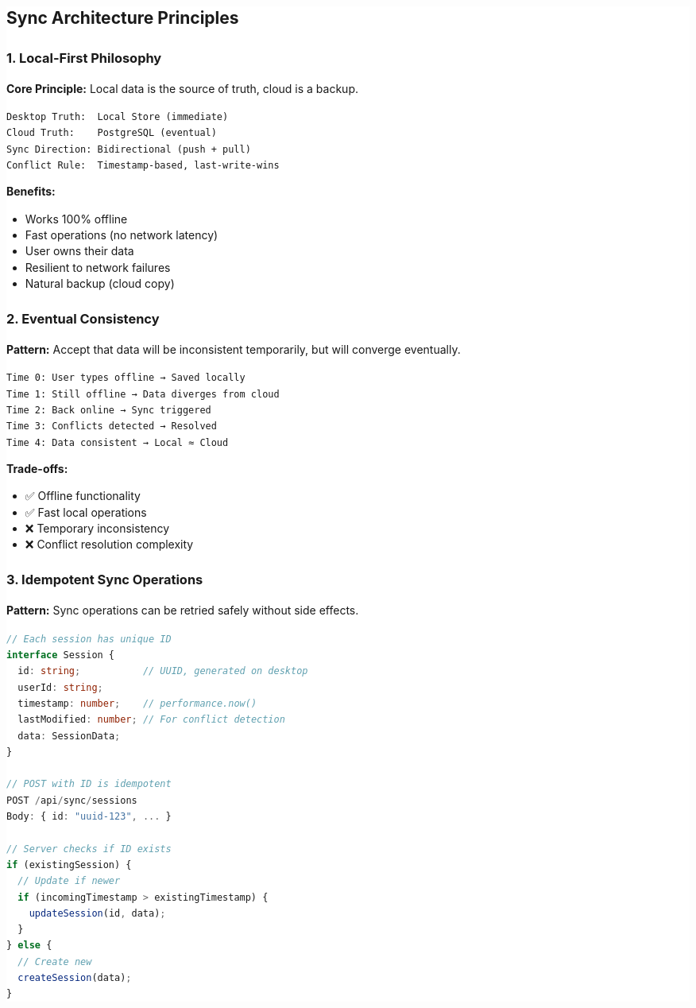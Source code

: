## Sync Architecture Principles

### 1. Local-First Philosophy

**Core Principle:** Local data is the source of truth, cloud is a backup.

```
Desktop Truth:  Local Store (immediate)
Cloud Truth:    PostgreSQL (eventual)
Sync Direction: Bidirectional (push + pull)
Conflict Rule:  Timestamp-based, last-write-wins
```

**Benefits:**
- Works 100% offline
- Fast operations (no network latency)
- User owns their data
- Resilient to network failures
- Natural backup (cloud copy)

### 2. Eventual Consistency

**Pattern:** Accept that data will be inconsistent temporarily, but will converge eventually.

```
Time 0: User types offline → Saved locally
Time 1: Still offline → Data diverges from cloud
Time 2: Back online → Sync triggered
Time 3: Conflicts detected → Resolved
Time 4: Data consistent → Local ≈ Cloud
```

**Trade-offs:**
- ✅ Offline functionality
- ✅ Fast local operations
- ❌ Temporary inconsistency
- ❌ Conflict resolution complexity

### 3. Idempotent Sync Operations

**Pattern:** Sync operations can be retried safely without side effects.

```typescript
// Each session has unique ID
interface Session {
  id: string;           // UUID, generated on desktop
  userId: string;
  timestamp: number;    // performance.now()
  lastModified: number; // For conflict detection
  data: SessionData;
}

// POST with ID is idempotent
POST /api/sync/sessions
Body: { id: "uuid-123", ... }

// Server checks if ID exists
if (existingSession) {
  // Update if newer
  if (incomingTimestamp > existingTimestamp) {
    updateSession(id, data);
  }
} else {
  // Create new
  createSession(data);
}
```